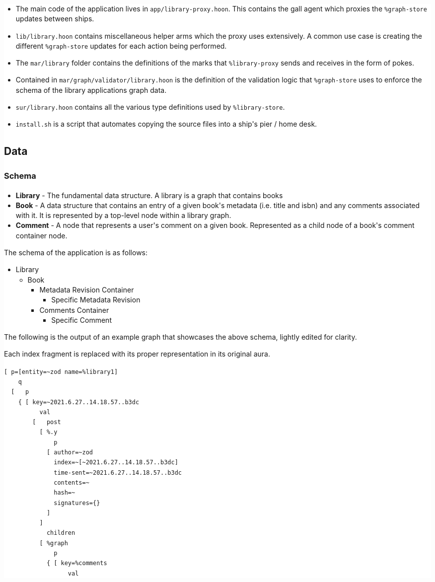 - The main code of the application lives in `app/library-proxy.hoon`. This contains the gall agent which proxies the `%graph-store` updates between ships.

- `lib/library.hoon` contains miscellaneous helper arms which the proxy uses extensively. A common use case is creating the different `%graph-store` updates for each action being performed.


- The `mar/library` folder contains the definitions of the marks that `%library-proxy` sends and receives in the form of pokes.

- Contained in `mar/graph/validator/library.hoon` is the definition of the validation logic that `%graph-store` uses to enforce the schema of the library applications graph data.

- `sur/library.hoon` contains all the various type definitions used by `%library-store`.

- `install.sh` is a script that automates copying the source files into a ship's pier / home desk.



## Data

### Schema

* **Library** - The fundamental data structure. A library is a graph that contains books
* **Book** - A data structure that contains an entry of a given book's metadata (i.e. title and isbn) and any comments associated with it. It is represented by a top-level node within a library graph.
* **Comment** - A node that represents a user's comment on a given book. Represented as a child node of a book's comment container node.

The schema of the application is as follows:

* Library
	- Book
		+ Metadata Revision Container
			* Specific Metadata Revision
		+ Comments Container
			* Specific Comment




The following is the output of an example graph that showcases the above schema,
lightly edited for clarity.

Each index fragment is replaced with its proper representation in its original aura.



```
[ p=[entity=~zod name=%library1]
    q
  [   p
    { [ key=~2021.6.27..14.18.57..b3dc
          val
        [   post
          [ %.y
              p
            [ author=~zod
              index=~[~2021.6.27..14.18.57..b3dc]
              time-sent=~2021.6.27..14.18.57..b3dc
              contents=~
              hash=~
              signatures={}
            ]
          ]
            children
          [ %graph
              p
            { [ key=%comments
                  val
```
